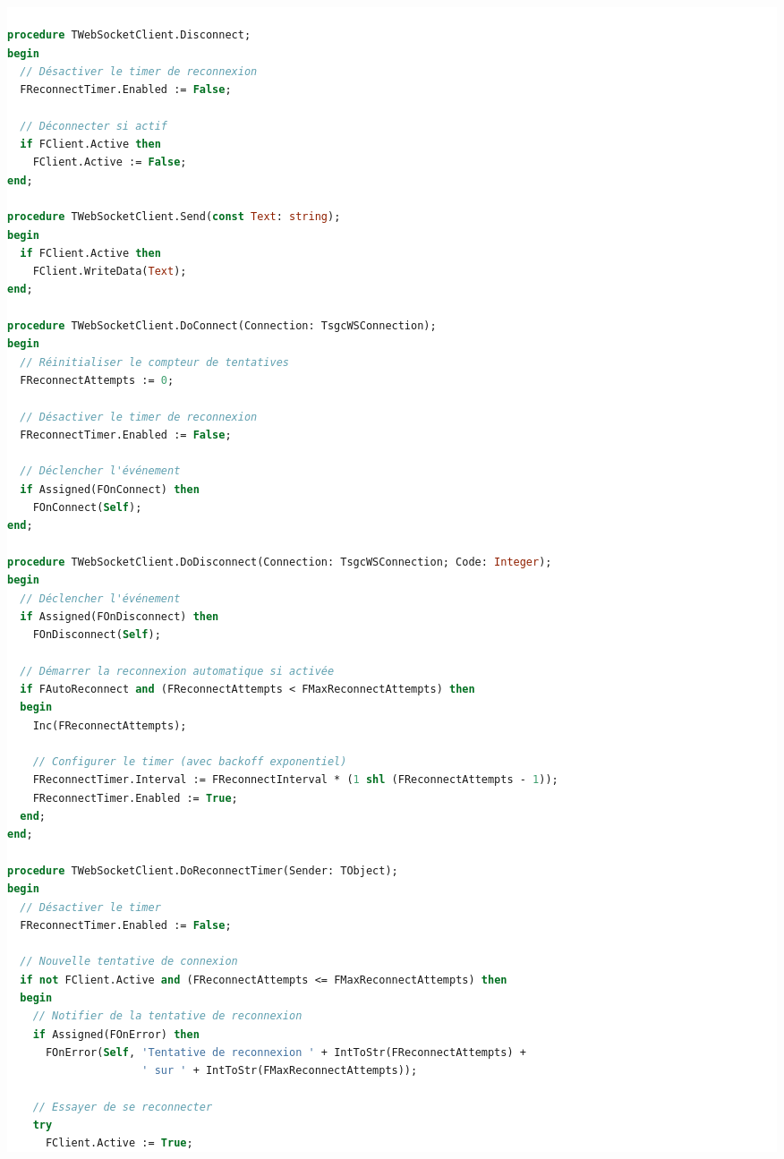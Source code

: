 ```pascal

procedure TWebSocketClient.Disconnect;
begin
  // Désactiver le timer de reconnexion
  FReconnectTimer.Enabled := False;

  // Déconnecter si actif
  if FClient.Active then
    FClient.Active := False;
end;

procedure TWebSocketClient.Send(const Text: string);
begin
  if FClient.Active then
    FClient.WriteData(Text);
end;

procedure TWebSocketClient.DoConnect(Connection: TsgcWSConnection);
begin
  // Réinitialiser le compteur de tentatives
  FReconnectAttempts := 0;

  // Désactiver le timer de reconnexion
  FReconnectTimer.Enabled := False;

  // Déclencher l'événement
  if Assigned(FOnConnect) then
    FOnConnect(Self);
end;

procedure TWebSocketClient.DoDisconnect(Connection: TsgcWSConnection; Code: Integer);
begin
  // Déclencher l'événement
  if Assigned(FOnDisconnect) then
    FOnDisconnect(Self);

  // Démarrer la reconnexion automatique si activée
  if FAutoReconnect and (FReconnectAttempts < FMaxReconnectAttempts) then
  begin
    Inc(FReconnectAttempts);

    // Configurer le timer (avec backoff exponentiel)
    FReconnectTimer.Interval := FReconnectInterval * (1 shl (FReconnectAttempts - 1));
    FReconnectTimer.Enabled := True;
  end;
end;

procedure TWebSocketClient.DoReconnectTimer(Sender: TObject);
begin
  // Désactiver le timer
  FReconnectTimer.Enabled := False;

  // Nouvelle tentative de connexion
  if not FClient.Active and (FReconnectAttempts <= FMaxReconnectAttempts) then
  begin
    // Notifier de la tentative de reconnexion
    if Assigned(FOnError) then
      FOnError(Self, 'Tentative de reconnexion ' + IntToStr(FReconnectAttempts) +
                     ' sur ' + IntToStr(FMaxReconnectAttempts));

    // Essayer de se reconnecter
    try
      FClient.Active := True;
```